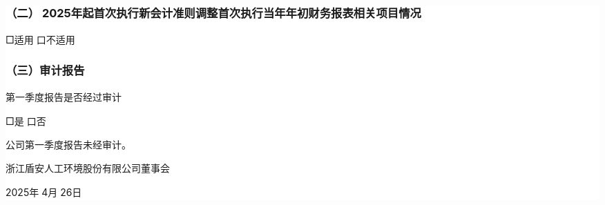 ### （二） 2025年起首次执行新会计准则调整首次执行当年年初财务报表相关项目情况  

□适用 口不适用  

### （三）审计报告  

第一季度报告是否经过审计  

□是 口否  

公司第一季度报告未经审计。  

浙江盾安人工环境股份有限公司董事会  

2025年 4月 26日  

